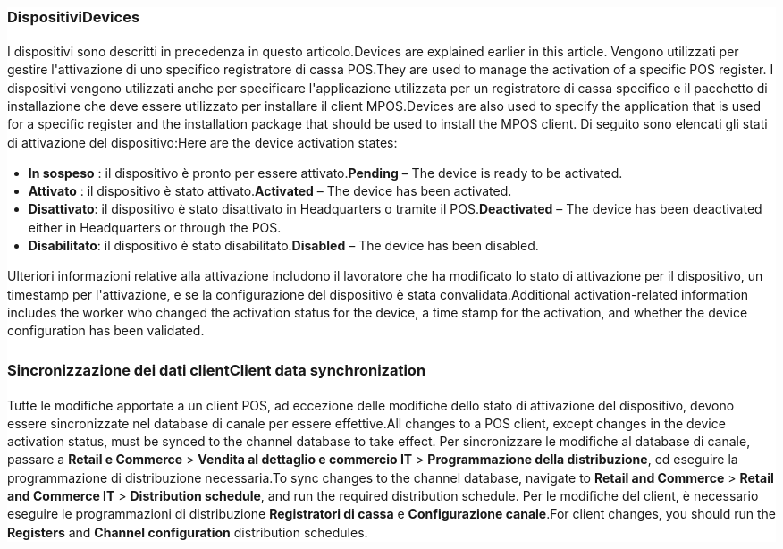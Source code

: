 ### <a name="devices"></a><span data-ttu-id="a0b35-253">Dispositivi</span><span class="sxs-lookup"><span data-stu-id="a0b35-253">Devices</span></span>

<span data-ttu-id="a0b35-254">I dispositivi sono descritti in precedenza in questo articolo.</span><span class="sxs-lookup"><span data-stu-id="a0b35-254">Devices are explained earlier in this article.</span></span> <span data-ttu-id="a0b35-255">Vengono utilizzati per gestire l'attivazione di uno specifico registratore di cassa POS.</span><span class="sxs-lookup"><span data-stu-id="a0b35-255">They are used to manage the activation of a specific POS register.</span></span> <span data-ttu-id="a0b35-256">I dispositivi vengono utilizzati anche per specificare l'applicazione utilizzata per un registratore di cassa specifico e il pacchetto di installazione che deve essere utilizzato per installare il client MPOS.</span><span class="sxs-lookup"><span data-stu-id="a0b35-256">Devices are also used to specify the application that is used for a specific register and the installation package that should be used to install the MPOS client.</span></span> <span data-ttu-id="a0b35-257">Di seguito sono elencati gli stati di attivazione del dispositivo:</span><span class="sxs-lookup"><span data-stu-id="a0b35-257">Here are the device activation states:</span></span>

- <span data-ttu-id="a0b35-258">**In sospeso** : il dispositivo è pronto per essere attivato.</span><span class="sxs-lookup"><span data-stu-id="a0b35-258">**Pending** – The device is ready to be activated.</span></span>
- <span data-ttu-id="a0b35-259">**Attivato** : il dispositivo è stato attivato.</span><span class="sxs-lookup"><span data-stu-id="a0b35-259">**Activated** – The device has been activated.</span></span>
- <span data-ttu-id="a0b35-260">**Disattivato**: il dispositivo è stato disattivato in Headquarters o tramite il POS.</span><span class="sxs-lookup"><span data-stu-id="a0b35-260">**Deactivated** – The device has been deactivated either in Headquarters or through the POS.</span></span>
- <span data-ttu-id="a0b35-261">**Disabilitato**: il dispositivo è stato disabilitato.</span><span class="sxs-lookup"><span data-stu-id="a0b35-261">**Disabled** – The device has been disabled.</span></span>

<span data-ttu-id="a0b35-262">Ulteriori informazioni relative alla attivazione includono il lavoratore che ha modificato lo stato di attivazione per il dispositivo, un timestamp per l'attivazione, e se la configurazione del dispositivo è stata convalidata.</span><span class="sxs-lookup"><span data-stu-id="a0b35-262">Additional activation-related information includes the worker who changed the activation status for the device, a time stamp for the activation, and whether the device configuration has been validated.</span></span>

### <a name="client-data-synchronization"></a><span data-ttu-id="a0b35-263">Sincronizzazione dei dati client</span><span class="sxs-lookup"><span data-stu-id="a0b35-263">Client data synchronization</span></span>

<span data-ttu-id="a0b35-264">Tutte le modifiche apportate a un client POS, ad eccezione delle modifiche dello stato di attivazione del dispositivo, devono essere sincronizzate nel database di canale per essere effettive.</span><span class="sxs-lookup"><span data-stu-id="a0b35-264">All changes to a POS client, except changes in the device activation status, must be synced to the channel database to take effect.</span></span> <span data-ttu-id="a0b35-265">Per sincronizzare le modifiche al database di canale, passare a **Retail e Commerce** &gt; **Vendita al dettaglio e commercio IT** &gt; **Programmazione della distribuzione**, ed eseguire la programmazione di distribuzione necessaria.</span><span class="sxs-lookup"><span data-stu-id="a0b35-265">To sync changes to the channel database, navigate to **Retail and Commerce** &gt; **Retail and Commerce IT** &gt; **Distribution schedule**, and run the required distribution schedule.</span></span> <span data-ttu-id="a0b35-266">Per le modifiche del client, è necessario eseguire le programmazioni di distribuzione **Registratori di cassa** e **Configurazione canale**.</span><span class="sxs-lookup"><span data-stu-id="a0b35-266">For client changes, you should run the **Registers** and **Channel configuration** distribution schedules.</span></span>
